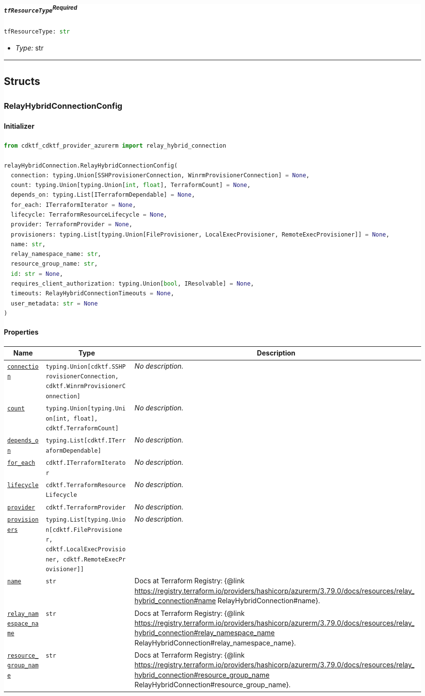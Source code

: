 
##### `tfResourceType`<sup>Required</sup> <a name="tfResourceType" id="@cdktf/provider-azurerm.relayHybridConnection.RelayHybridConnection.property.tfResourceType"></a>

```python
tfResourceType: str
```

- *Type:* str

---

## Structs <a name="Structs" id="Structs"></a>

### RelayHybridConnectionConfig <a name="RelayHybridConnectionConfig" id="@cdktf/provider-azurerm.relayHybridConnection.RelayHybridConnectionConfig"></a>

#### Initializer <a name="Initializer" id="@cdktf/provider-azurerm.relayHybridConnection.RelayHybridConnectionConfig.Initializer"></a>

```python
from cdktf_cdktf_provider_azurerm import relay_hybrid_connection

relayHybridConnection.RelayHybridConnectionConfig(
  connection: typing.Union[SSHProvisionerConnection, WinrmProvisionerConnection] = None,
  count: typing.Union[typing.Union[int, float], TerraformCount] = None,
  depends_on: typing.List[ITerraformDependable] = None,
  for_each: ITerraformIterator = None,
  lifecycle: TerraformResourceLifecycle = None,
  provider: TerraformProvider = None,
  provisioners: typing.List[typing.Union[FileProvisioner, LocalExecProvisioner, RemoteExecProvisioner]] = None,
  name: str,
  relay_namespace_name: str,
  resource_group_name: str,
  id: str = None,
  requires_client_authorization: typing.Union[bool, IResolvable] = None,
  timeouts: RelayHybridConnectionTimeouts = None,
  user_metadata: str = None
)
```

#### Properties <a name="Properties" id="Properties"></a>

| **Name** | **Type** | **Description** |
| --- | --- | --- |
| <code><a href="#@cdktf/provider-azurerm.relayHybridConnection.RelayHybridConnectionConfig.property.connection">connection</a></code> | <code>typing.Union[cdktf.SSHProvisionerConnection, cdktf.WinrmProvisionerConnection]</code> | *No description.* |
| <code><a href="#@cdktf/provider-azurerm.relayHybridConnection.RelayHybridConnectionConfig.property.count">count</a></code> | <code>typing.Union[typing.Union[int, float], cdktf.TerraformCount]</code> | *No description.* |
| <code><a href="#@cdktf/provider-azurerm.relayHybridConnection.RelayHybridConnectionConfig.property.dependsOn">depends_on</a></code> | <code>typing.List[cdktf.ITerraformDependable]</code> | *No description.* |
| <code><a href="#@cdktf/provider-azurerm.relayHybridConnection.RelayHybridConnectionConfig.property.forEach">for_each</a></code> | <code>cdktf.ITerraformIterator</code> | *No description.* |
| <code><a href="#@cdktf/provider-azurerm.relayHybridConnection.RelayHybridConnectionConfig.property.lifecycle">lifecycle</a></code> | <code>cdktf.TerraformResourceLifecycle</code> | *No description.* |
| <code><a href="#@cdktf/provider-azurerm.relayHybridConnection.RelayHybridConnectionConfig.property.provider">provider</a></code> | <code>cdktf.TerraformProvider</code> | *No description.* |
| <code><a href="#@cdktf/provider-azurerm.relayHybridConnection.RelayHybridConnectionConfig.property.provisioners">provisioners</a></code> | <code>typing.List[typing.Union[cdktf.FileProvisioner, cdktf.LocalExecProvisioner, cdktf.RemoteExecProvisioner]]</code> | *No description.* |
| <code><a href="#@cdktf/provider-azurerm.relayHybridConnection.RelayHybridConnectionConfig.property.name">name</a></code> | <code>str</code> | Docs at Terraform Registry: {@link https://registry.terraform.io/providers/hashicorp/azurerm/3.79.0/docs/resources/relay_hybrid_connection#name RelayHybridConnection#name}. |
| <code><a href="#@cdktf/provider-azurerm.relayHybridConnection.RelayHybridConnectionConfig.property.relayNamespaceName">relay_namespace_name</a></code> | <code>str</code> | Docs at Terraform Registry: {@link https://registry.terraform.io/providers/hashicorp/azurerm/3.79.0/docs/resources/relay_hybrid_connection#relay_namespace_name RelayHybridConnection#relay_namespace_name}. |
| <code><a href="#@cdktf/provider-azurerm.relayHybridConnection.RelayHybridConnectionConfig.property.resourceGroupName">resource_group_name</a></code> | <code>str</code> | Docs at Terraform Registry: {@link https://registry.terraform.io/providers/hashicorp/azurerm/3.79.0/docs/resources/relay_hybrid_connection#resource_group_name RelayHybridConnection#resource_group_name}. |